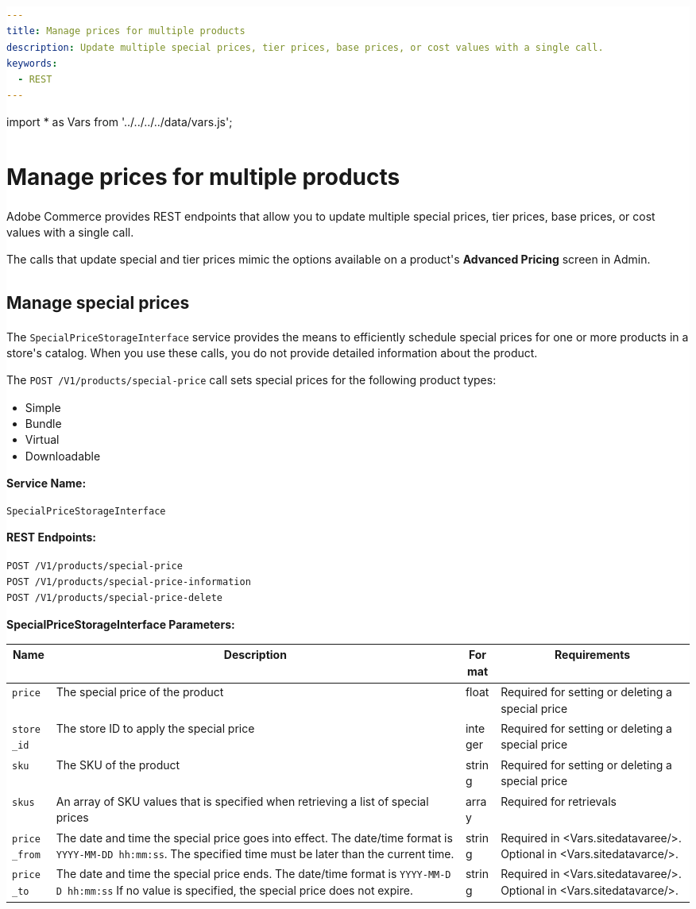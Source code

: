 ```yaml
---
title: Manage prices for multiple products
description: Update multiple special prices, tier prices, base prices, or cost values with a single call.
keywords:
  - REST
--- 
```

import * as Vars from '../../../../data/vars.js';

# Manage prices for multiple products

Adobe Commerce provides REST endpoints that allow you to update multiple special prices, tier prices, base prices, or cost values with a single call.

The calls that update special and tier prices mimic the options available on a product's **Advanced Pricing** screen in Admin.

## Manage special prices

The  `SpecialPriceStorageInterface` service provides the means to efficiently schedule special prices for one or more products in a store's catalog. When you use these calls, you do not provide detailed information about the product.

The `POST /V1/products/special-price` call sets special prices for the following product types:

*  Simple
*  Bundle
*  Virtual
*  Downloadable

**Service Name:**

`SpecialPriceStorageInterface`

**REST Endpoints:**

```http
POST /V1/products/special-price
POST /V1/products/special-price-information
POST /V1/products/special-price-delete
```

**SpecialPriceStorageInterface Parameters:**

Name | Description | Format | Requirements
--- | --- | --- | ---
`price` | The special price of the product | float | Required for setting or deleting a special price
`store_id` | The store ID  to apply the special price | integer | Required for setting or deleting a special price
`sku` | The SKU of the product | string | Required for setting or deleting a special price
`skus` | An array of SKU values that is specified when retrieving a list of special prices | array | Required for retrievals
`price_from` | The date and time the special price goes into effect. The date/time format is `YYYY-MM-DD hh:mm:ss`. The specified time must be later than the current time.  | string | Required in <Vars.sitedatavaree/>. Optional in <Vars.sitedatavarce/>.
`price_to` | The date and time the special price ends. The date/time format is `YYYY-MM-DD hh:mm:ss` If no value is specified, the special price does not expire. | string | Required in <Vars.sitedatavaree/>. Optional in <Vars.sitedatavarce/>.
